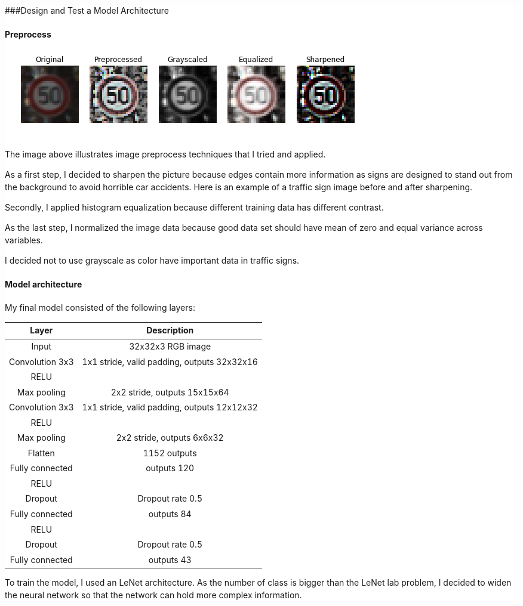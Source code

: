 ###Design and Test a Model Architecture

#### Preprocess

![alt text][image2]

The image above illustrates image preprocess techniques that I tried and applied.

As a first step, I decided to sharpen the picture because edges contain more information as signs are designed to stand out from the background to avoid horrible car accidents.
Here is an example of a traffic sign image before and after sharpening.

Secondly, I applied histogram equalization because different training data has different contrast.

As the last step, I normalized the image data because good data set should have mean of zero and equal variance across variables.

I decided not to use grayscale as color have important data in traffic signs.

#### Model architecture

My final model consisted of the following layers:

| Layer                 |     Description                                |
|:---------------------:|:---------------------------------------------:|
| Input                 | 32x32x3 RGB image                               |
| Convolution 3x3         | 1x1 stride, valid padding, outputs 32x32x16     |
| RELU                    |                                                |
| Max pooling              | 2x2 stride,  outputs 15x15x64                 |
| Convolution 3x3         | 1x1 stride, valid padding, outputs 12x12x32     |
| RELU                    |                                                |
| Max pooling              | 2x2 stride,  outputs 6x6x32                 |
| Flatten        | 1152 outputs               |
| Fully connected                | outputs 120 |
| RELU |  |
| Dropout | Dropout rate 0.5 |
| Fully connected | outputs 84 |
| RELU |  |
| Dropout | Dropout rate 0.5 |
| Fully connected | outputs 43 |


To train the model, I used an LeNet architecture. As the number of class is bigger than the LeNet lab problem, I decided to widen the neural network so that the network can hold more complex information.


[//]: # (Image References)
[image1]: ./examples/visualization.png "Visualization"
[image2]: ./examples/image_preprocessing.png "Preprocessing"
[image3]: ./examples/random_noise.jpg "Random Noise"
[image4]: ./examples/newImages.png "Traffic Signs"
[image9]: ./examples/signs.png "Sign images"